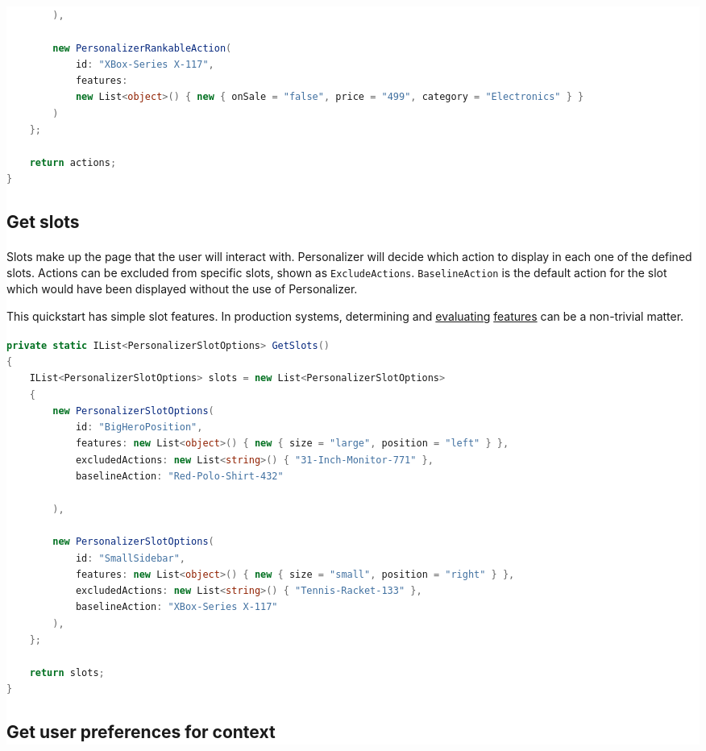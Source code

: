 ```csharp
        ),

        new PersonalizerRankableAction(
            id: "XBox-Series X-117",
            features:
            new List<object>() { new { onSale = "false", price = "499", category = "Electronics" } }
        )
    };

    return actions;
}
```

## Get slots

Slots make up the page that the user will interact with. Personalizer will decide which action to display in each one of the defined slots. Actions can be excluded from specific slots, shown as `ExcludeActions`. `BaselineAction` is the default action for the slot which would have been displayed without the use of Personalizer.


This quickstart has simple slot features. In production systems, determining and [evaluating](../concept-feature-evaluation.md) [features](../concepts-features.md) can be a non-trivial matter.

```csharp
private static IList<PersonalizerSlotOptions> GetSlots()
{
    IList<PersonalizerSlotOptions> slots = new List<PersonalizerSlotOptions>
    {
        new PersonalizerSlotOptions(
            id: "BigHeroPosition",
            features: new List<object>() { new { size = "large", position = "left" } },
            excludedActions: new List<string>() { "31-Inch-Monitor-771" },
            baselineAction: "Red-Polo-Shirt-432"

        ),

        new PersonalizerSlotOptions(
            id: "SmallSidebar",
            features: new List<object>() { new { size = "small", position = "right" } },
            excludedActions: new List<string>() { "Tennis-Racket-133" },
            baselineAction: "XBox-Series X-117"
        ),
    };

    return slots;
}
```

## Get user preferences for context
